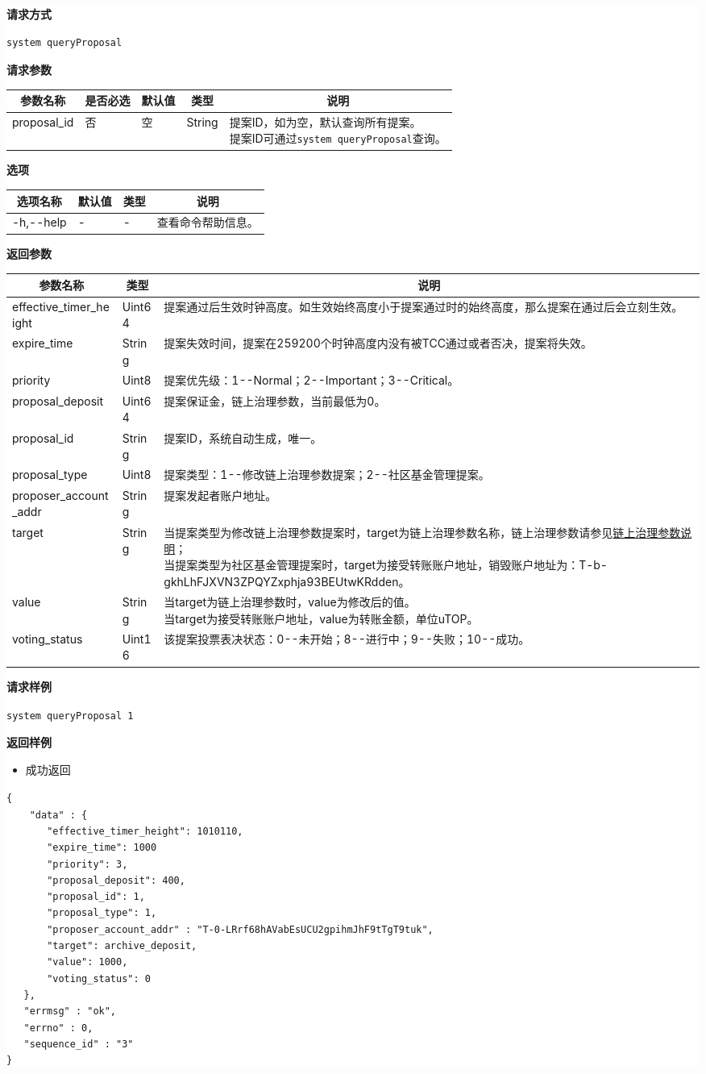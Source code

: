**请求方式**

```
system queryProposal
```

**请求参数**

| 参数名称    | 是否必选 | 默认值 | 类型   | 说明                                                         |
| ----------- | -------- | ------ | ------ | ------------------------------------------------------------ |
| proposal_id | 否       | 空     | String | 提案ID，如为空，默认查询所有提案。<br/>提案ID可通过`system queryProposal`查询。 |

**选项**

| 选项名称  | 默认值 | 类型 | 说明               |
| --------- | ------ | ---- | ------------------ |
| -h,--help | -      | -    | 查看命令帮助信息。 |

**返回参数**

| 参数名称               | 类型   | 说明                                                         |
| ---------------------- | ------ | ------------------------------------------------------------ |
| effective_timer_height | Uint64 | 提案通过后生效时钟高度。如生效始终高度小于提案通过时的始终高度，那么提案在通过后会立刻生效。 |
| expire_time            | String | 提案失效时间，提案在259200个时钟高度内没有被TCC通过或者否决，提案将失效。 |
| priority               | Uint8  | 提案优先级：1--Normal；2--Important；3--Critical。           |
| proposal_deposit       | Uint64 | 提案保证金，链上治理参数，当前最低为0。                      |
| proposal_id            | String | 提案ID，系统自动生成，唯一。                                 |
| proposal_type          | Uint8  | 提案类型：1--修改链上治理参数提案；2--社区基金管理提案。     |
| proposer_account_addr  | String | 提案发起者账户地址。                                         |
| target                 | String | 当提案类型为修改链上治理参数提案时，target为链上治理参数名称，链上治理参数请参见[链上治理参数说明]( docs-cn/On-ChainGovernance/Overview.md)；<br/>当提案类型为社区基金管理提案时，target为接受转账账户地址，销毁账户地址为：T-b-gkhLhFJXVN3ZPQYZxphja93BEUtwKRdden。 |
| value                  | String | 当target为链上治理参数时，value为修改后的值。<br/>当target为接受转账账户地址，value为转账金额，单位uTOP。 |
| voting_status          | Uint16 | 该提案投票表决状态：0--未开始；8--进行中；9--失败；10--成功。 |

**请求样例**

```
system queryProposal 1
```

**返回样例**

* 成功返回

```
{
    "data" : {
	   "effective_timer_height": 1010110,
	   "expire_time": 1000
	   "priority": 3,
	   "proposal_deposit": 400,
	   "proposal_id": 1,
	   "proposal_type": 1,
       "proposer_account_addr" : "T-0-LRrf68hAVabEsUCU2gpihmJhF9tTgT9tuk",
	   "target": archive_deposit,
	   "value": 1000,
	   "voting_status": 0
   },
   "errmsg" : "ok",
   "errno" : 0,
   "sequence_id" : "3"
}
```